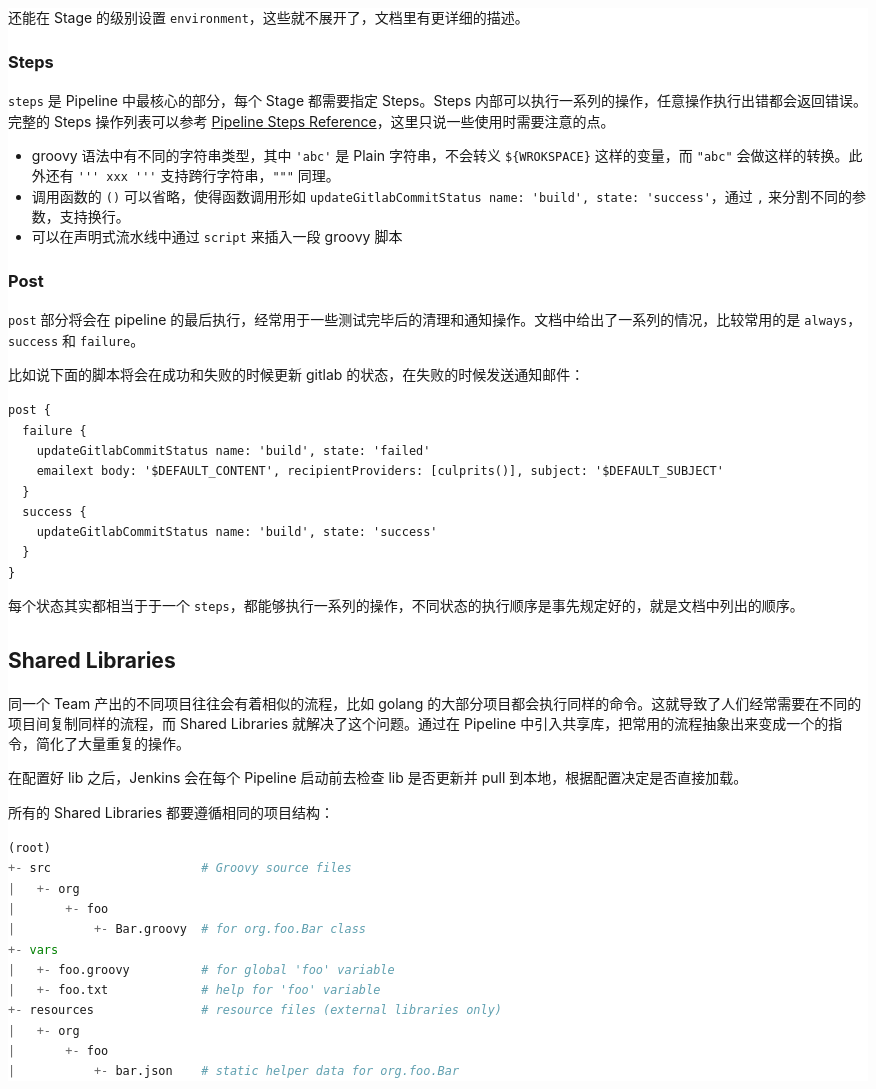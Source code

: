  

还能在 Stage 的级别设置 `environment`，这些就不展开了，文档里有更详细的描述。



### Steps

`steps` 是 Pipeline 中最核心的部分，每个 Stage 都需要指定 Steps。Steps 内部可以执行一系列的操作，任意操作执行出错都会返回错误。完整的 Steps 操作列表可以参考 [Pipeline Steps Reference](https://jenkins.io/doc/pipeline/steps/)，这里只说一些使用时需要注意的点。

- groovy 语法中有不同的字符串类型，其中 `'abc'` 是 Plain 字符串，不会转义 `${WROKSPACE}` 这样的变量，而 `"abc"` 会做这样的转换。此外还有 `''' xxx '''` 支持跨行字符串，`"""` 同理。
- 调用函数的 `()` 可以省略，使得函数调用形如 `updateGitlabCommitStatus name: 'build', state: 'success'`，通过 `,` 来分割不同的参数，支持换行。
- 可以在声明式流水线中通过 `script` 来插入一段 groovy 脚本



### Post

`post` 部分将会在 pipeline 的最后执行，经常用于一些测试完毕后的清理和通知操作。文档中给出了一系列的情况，比较常用的是 `always`，`success` 和 `failure`。

比如说下面的脚本将会在成功和失败的时候更新 gitlab 的状态，在失败的时候发送通知邮件：

```
post {
  failure {
    updateGitlabCommitStatus name: 'build', state: 'failed'
    emailext body: '$DEFAULT_CONTENT', recipientProviders: [culprits()], subject: '$DEFAULT_SUBJECT'
  }
  success {
    updateGitlabCommitStatus name: 'build', state: 'success'
  }
}
```

 

每个状态其实都相当于于一个 `steps`，都能够执行一系列的操作，不同状态的执行顺序是事先规定好的，就是文档中列出的顺序。

## Shared Libraries

同一个 Team 产出的不同项目往往会有着相似的流程，比如 golang 的大部分项目都会执行同样的命令。这就导致了人们经常需要在不同的项目间复制同样的流程，而 Shared Libraries 就解决了这个问题。通过在 Pipeline 中引入共享库，把常用的流程抽象出来变成一个的指令，简化了大量重复的操作。

在配置好 lib 之后，Jenkins 会在每个 Pipeline 启动前去检查 lib 是否更新并 pull 到本地，根据配置决定是否直接加载。

所有的 Shared Libraries 都要遵循相同的项目结构：

```python
(root)
+- src                     # Groovy source files
|   +- org
|       +- foo
|           +- Bar.groovy  # for org.foo.Bar class
+- vars
|   +- foo.groovy          # for global 'foo' variable
|   +- foo.txt             # help for 'foo' variable
+- resources               # resource files (external libraries only)
|   +- org
|       +- foo
|           +- bar.json    # static helper data for org.foo.Bar
```
